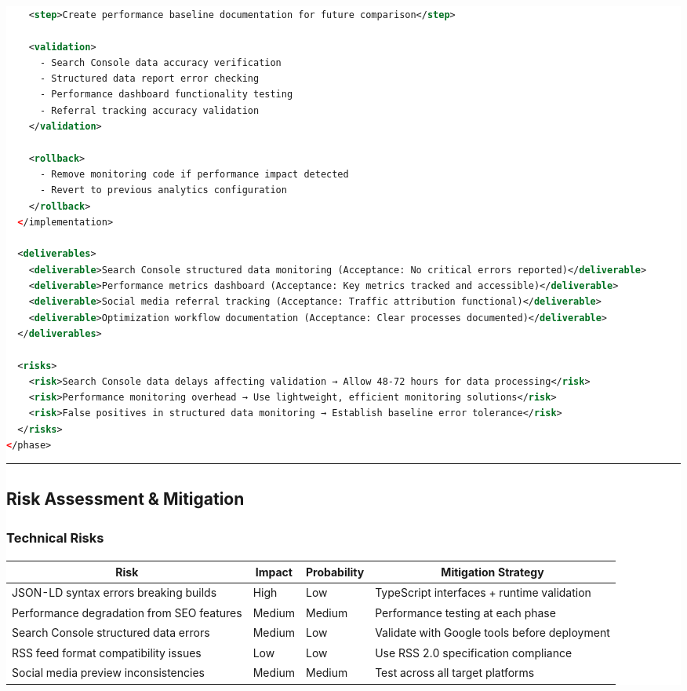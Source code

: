 ```xml
    <step>Create performance baseline documentation for future comparison</step>

    <validation>
      - Search Console data accuracy verification
      - Structured data report error checking
      - Performance dashboard functionality testing
      - Referral tracking accuracy validation
    </validation>

    <rollback>
      - Remove monitoring code if performance impact detected
      - Revert to previous analytics configuration
    </rollback>
  </implementation>

  <deliverables>
    <deliverable>Search Console structured data monitoring (Acceptance: No critical errors reported)</deliverable>
    <deliverable>Performance metrics dashboard (Acceptance: Key metrics tracked and accessible)</deliverable>
    <deliverable>Social media referral tracking (Acceptance: Traffic attribution functional)</deliverable>
    <deliverable>Optimization workflow documentation (Acceptance: Clear processes documented)</deliverable>
  </deliverables>

  <risks>
    <risk>Search Console data delays affecting validation → Allow 48-72 hours for data processing</risk>
    <risk>Performance monitoring overhead → Use lightweight, efficient monitoring solutions</risk>
    <risk>False positives in structured data monitoring → Establish baseline error tolerance</risk>
  </risks>
</phase>
```

---

## Risk Assessment & Mitigation

### Technical Risks

| Risk | Impact | Probability | Mitigation Strategy |
|------|--------|-------------|-------------------|
| JSON-LD syntax errors breaking builds | High | Low | TypeScript interfaces + runtime validation |
| Performance degradation from SEO features | Medium | Medium | Performance testing at each phase |
| Search Console structured data errors | Medium | Low | Validate with Google tools before deployment |
| RSS feed format compatibility issues | Low | Low | Use RSS 2.0 specification compliance |
| Social media preview inconsistencies | Medium | Medium | Test across all target platforms |
